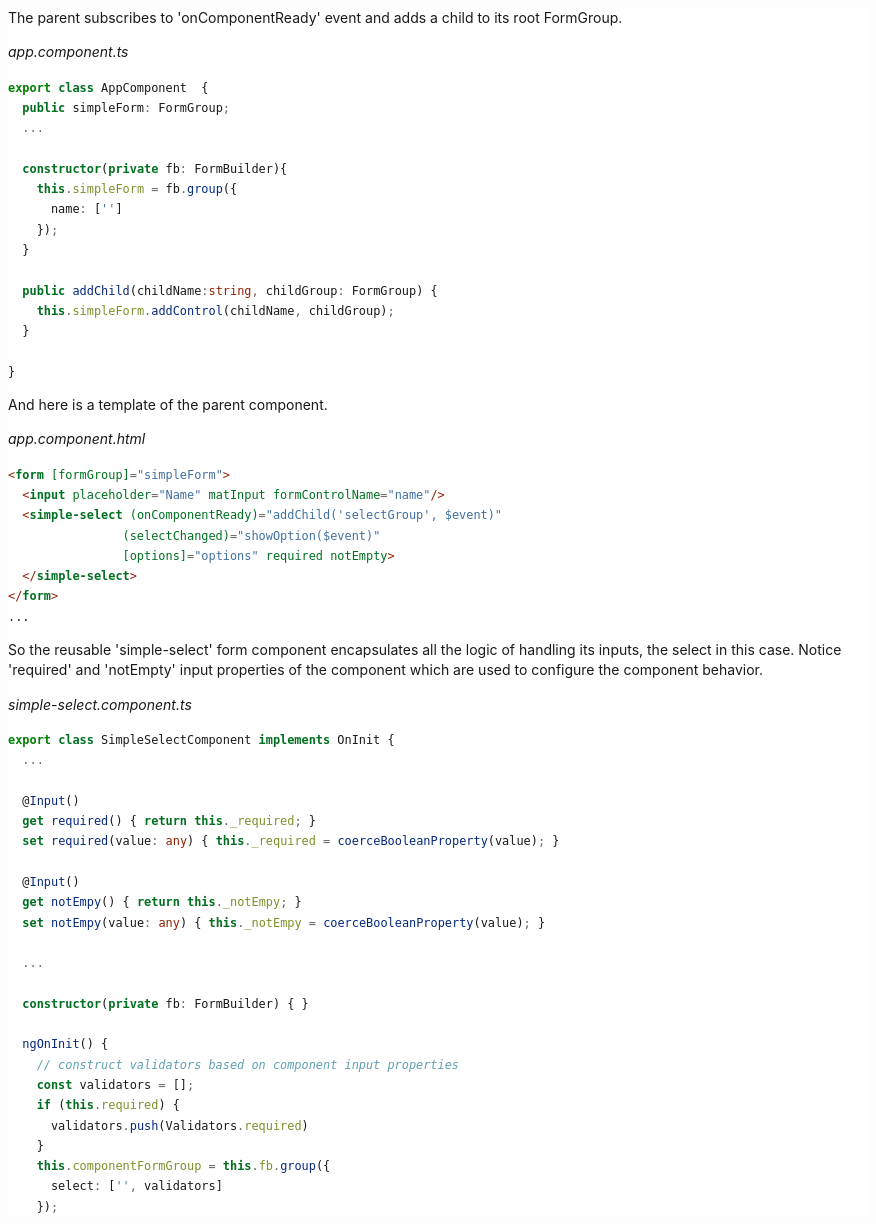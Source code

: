 ```ts
```

The parent subscribes to 'onComponentReady' event and adds a child to its root FormGroup.

_app.component.ts_
```ts
export class AppComponent  {
  public simpleForm: FormGroup;
  ...

  constructor(private fb: FormBuilder){
    this.simpleForm = fb.group({
      name: ['']
    });
  }

  public addChild(childName:string, childGroup: FormGroup) {
    this.simpleForm.addControl(childName, childGroup);
  }

}
```

And here is a template of the parent component.

_app.component.html_
```html
<form [formGroup]="simpleForm">
  <input placeholder="Name" matInput formControlName="name"/>
  <simple-select (onComponentReady)="addChild('selectGroup', $event)" 
                (selectChanged)="showOption($event)"
                [options]="options" required notEmpty>
  </simple-select>
</form>
...
```

So the reusable 'simple-select' form component encapsulates all the logic of handling its inputs, the select in this case. Notice 'required' and 'notEmpty' input properties of the component which are used to configure the component behavior.

_simple-select.component.ts_
```ts
export class SimpleSelectComponent implements OnInit {
  ...

  @Input()
  get required() { return this._required; }
  set required(value: any) { this._required = coerceBooleanProperty(value); }
  
  @Input()
  get notEmpy() { return this._notEmpy; }
  set notEmpy(value: any) { this._notEmpy = coerceBooleanProperty(value); }

  ...

  constructor(private fb: FormBuilder) { }

  ngOnInit() {
    // construct validators based on component input properties
    const validators = [];
    if (this.required) {
      validators.push(Validators.required)
    }
    this.componentFormGroup = this.fb.group({
      select: ['', validators]
    });
```